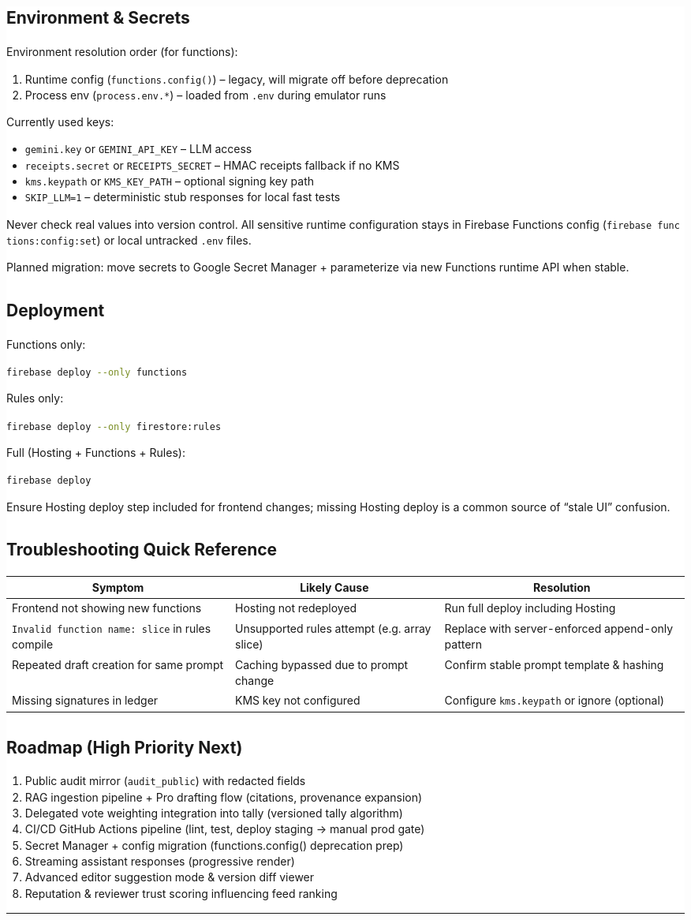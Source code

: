 ## Environment & Secrets

Environment resolution order (for functions):
1. Runtime config (`functions.config()`) – legacy, will migrate off before deprecation
2. Process env (`process.env.*`) – loaded from `.env` during emulator runs

Currently used keys:
- `gemini.key` or `GEMINI_API_KEY` – LLM access
- `receipts.secret` or `RECEIPTS_SECRET` – HMAC receipts fallback if no KMS
- `kms.keypath` or `KMS_KEY_PATH` – optional signing key path
- `SKIP_LLM=1` – deterministic stub responses for local fast tests

Never check real values into version control. All sensitive runtime configuration stays in Firebase Functions config (`firebase functions:config:set`) or local untracked `.env` files.

Planned migration: move secrets to Google Secret Manager + parameterize via new Functions runtime API when stable.

## Deployment

Functions only:
```bash
firebase deploy --only functions
```

Rules only:
```bash
firebase deploy --only firestore:rules
```

Full (Hosting + Functions + Rules):
```bash
firebase deploy
```

Ensure Hosting deploy step included for frontend changes; missing Hosting deploy is a common source of “stale UI” confusion.

## Troubleshooting Quick Reference

| Symptom | Likely Cause | Resolution |
|---------|--------------|-----------|
| Frontend not showing new functions | Hosting not redeployed | Run full deploy including Hosting |
| `Invalid function name: slice` in rules compile | Unsupported rules attempt (e.g. array slice) | Replace with server-enforced append-only pattern |
| Repeated draft creation for same prompt | Caching bypassed due to prompt change | Confirm stable prompt template & hashing |
| Missing signatures in ledger | KMS key not configured | Configure `kms.keypath` or ignore (optional) |

## Roadmap (High Priority Next)

1. Public audit mirror (`audit_public`) with redacted fields
2. RAG ingestion pipeline + Pro drafting flow (citations, provenance expansion)
3. Delegated vote weighting integration into tally (versioned tally algorithm)
4. CI/CD GitHub Actions pipeline (lint, test, deploy staging → manual prod gate)
5. Secret Manager + config migration (functions.config() deprecation prep)
6. Streaming assistant responses (progressive render)
7. Advanced editor suggestion mode & version diff viewer
8. Reputation & reviewer trust scoring influencing feed ranking

---